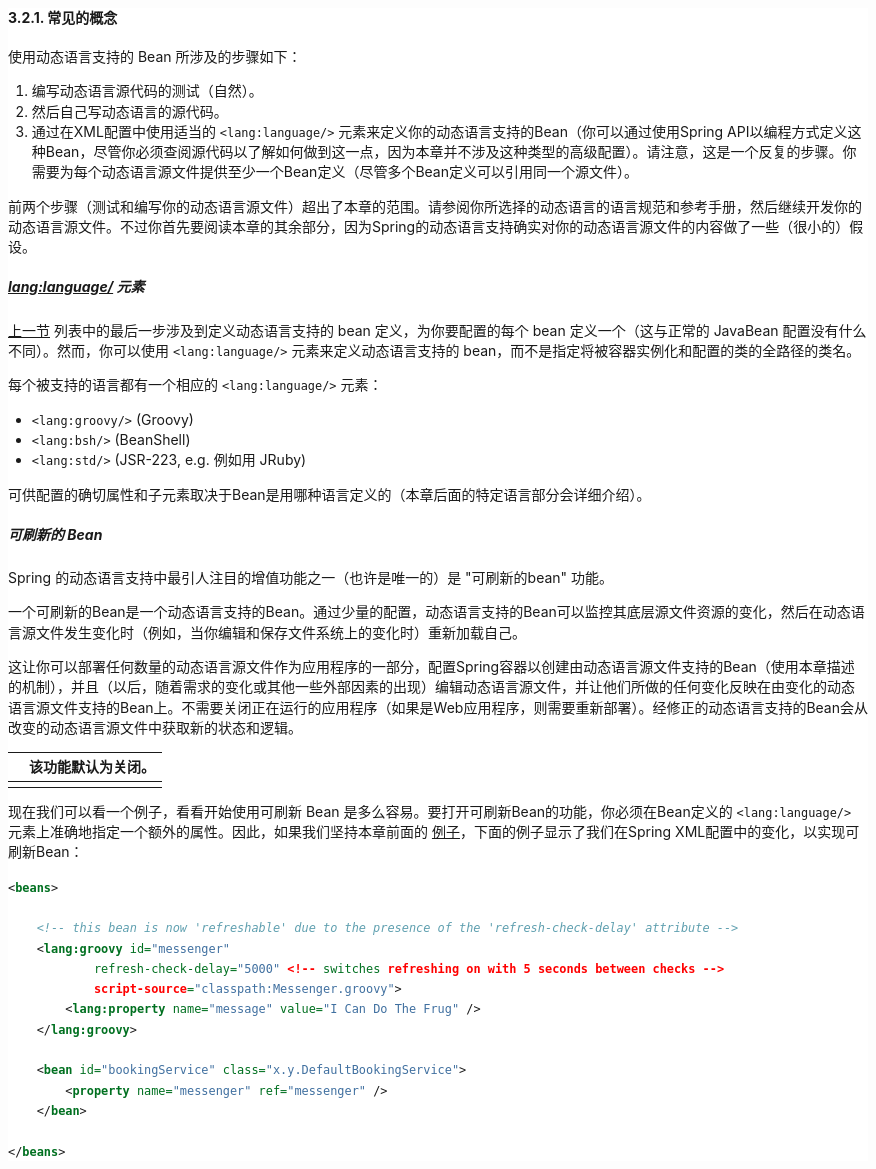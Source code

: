 #### 3.2.1. 常见的概念

使用动态语言支持的 Bean 所涉及的步骤如下：

1. 编写动态语言源代码的测试（自然）。
2. 然后自己写动态语言的源代码。
3. 通过在XML配置中使用适当的 `<lang:language/>` 元素来定义你的动态语言支持的Bean（你可以通过使用Spring API以编程方式定义这种Bean，尽管你必须查阅源代码以了解如何做到这一点，因为本章并不涉及这种类型的高级配置）。请注意，这是一个反复的步骤。你需要为每个动态语言源文件提供至少一个Bean定义（尽管多个Bean定义可以引用同一个源文件）。

前两个步骤（测试和编写你的动态语言源文件）超出了本章的范围。请参阅你所选择的动态语言的语言规范和参考手册，然后继续开发你的动态语言源文件。不过你首先要阅读本章的其余部分，因为Spring的动态语言支持确实对你的动态语言源文件的内容做了一些（很小的）假设。

##### <lang:language/> 元素

[上一节](https://springdoc.cn/spring/languages.html#dynamic-language-beans-concepts) 列表中的最后一步涉及到定义动态语言支持的 bean 定义，为你要配置的每个 bean 定义一个（这与正常的 JavaBean 配置没有什么不同）。然而，你可以使用 `<lang:language/>` 元素来定义动态语言支持的 bean，而不是指定将被容器实例化和配置的类的全路径的类名。

每个被支持的语言都有一个相应的 `<lang:language/>` 元素：

- `<lang:groovy/>` (Groovy)
- `<lang:bsh/>` (BeanShell)
- `<lang:std/>` (JSR-223, e.g. 例如用 JRuby)

可供配置的确切属性和子元素取决于Bean是用哪种语言定义的（本章后面的特定语言部分会详细介绍）。

##### 可刷新的 Bean

Spring 的动态语言支持中最引人注目的增值功能之一（也许是唯一的）是 "可刷新的bean" 功能。

一个可刷新的Bean是一个动态语言支持的Bean。通过少量的配置，动态语言支持的Bean可以监控其底层源文件资源的变化，然后在动态语言源文件发生变化时（例如，当你编辑和保存文件系统上的变化时）重新加载自己。

这让你可以部署任何数量的动态语言源文件作为应用程序的一部分，配置Spring容器以创建由动态语言源文件支持的Bean（使用本章描述的机制），并且（以后，随着需求的变化或其他一些外部因素的出现）编辑动态语言源文件，并让他们所做的任何变化反映在由变化的动态语言源文件支持的Bean上。不需要关闭正在运行的应用程序（如果是Web应用程序，则需要重新部署）。经修正的动态语言支持的Bean会从改变的动态语言源文件中获取新的状态和逻辑。

|      | 该功能默认为关闭。 |
| ---- | ------------------ |
|      |                    |

现在我们可以看一个例子，看看开始使用可刷新 Bean 是多么容易。要打开可刷新Bean的功能，你必须在Bean定义的 `<lang:language/>` 元素上准确地指定一个额外的属性。因此，如果我们坚持本章前面的 [例子](https://springdoc.cn/spring/languages.html#dynamic-language-a-first-example)，下面的例子显示了我们在Spring XML配置中的变化，以实现可刷新Bean：

```xml
<beans>

    <!-- this bean is now 'refreshable' due to the presence of the 'refresh-check-delay' attribute -->
    <lang:groovy id="messenger"
            refresh-check-delay="5000" <!-- switches refreshing on with 5 seconds between checks -->
            script-source="classpath:Messenger.groovy">
        <lang:property name="message" value="I Can Do The Frug" />
    </lang:groovy>

    <bean id="bookingService" class="x.y.DefaultBookingService">
        <property name="messenger" ref="messenger" />
    </bean>

</beans>
```
